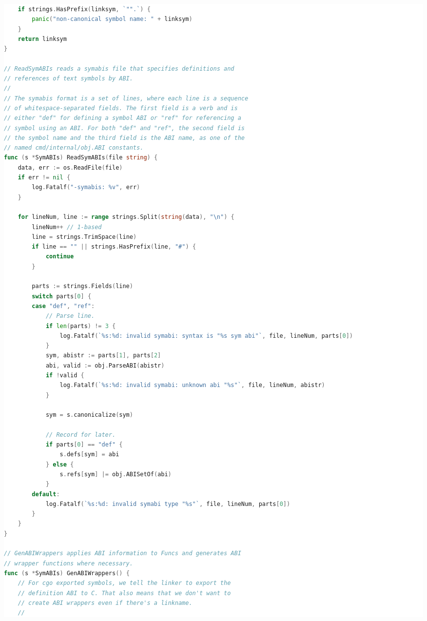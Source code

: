 ```go
	if strings.HasPrefix(linksym, `"".`) {
		panic("non-canonical symbol name: " + linksym)
	}
	return linksym
}

// ReadSymABIs reads a symabis file that specifies definitions and
// references of text symbols by ABI.
//
// The symabis format is a set of lines, where each line is a sequence
// of whitespace-separated fields. The first field is a verb and is
// either "def" for defining a symbol ABI or "ref" for referencing a
// symbol using an ABI. For both "def" and "ref", the second field is
// the symbol name and the third field is the ABI name, as one of the
// named cmd/internal/obj.ABI constants.
func (s *SymABIs) ReadSymABIs(file string) {
	data, err := os.ReadFile(file)
	if err != nil {
		log.Fatalf("-symabis: %v", err)
	}

	for lineNum, line := range strings.Split(string(data), "\n") {
		lineNum++ // 1-based
		line = strings.TrimSpace(line)
		if line == "" || strings.HasPrefix(line, "#") {
			continue
		}

		parts := strings.Fields(line)
		switch parts[0] {
		case "def", "ref":
			// Parse line.
			if len(parts) != 3 {
				log.Fatalf(`%s:%d: invalid symabi: syntax is "%s sym abi"`, file, lineNum, parts[0])
			}
			sym, abistr := parts[1], parts[2]
			abi, valid := obj.ParseABI(abistr)
			if !valid {
				log.Fatalf(`%s:%d: invalid symabi: unknown abi "%s"`, file, lineNum, abistr)
			}

			sym = s.canonicalize(sym)

			// Record for later.
			if parts[0] == "def" {
				s.defs[sym] = abi
			} else {
				s.refs[sym] |= obj.ABISetOf(abi)
			}
		default:
			log.Fatalf(`%s:%d: invalid symabi type "%s"`, file, lineNum, parts[0])
		}
	}
}

// GenABIWrappers applies ABI information to Funcs and generates ABI
// wrapper functions where necessary.
func (s *SymABIs) GenABIWrappers() {
	// For cgo exported symbols, we tell the linker to export the
	// definition ABI to C. That also means that we don't want to
	// create ABI wrappers even if there's a linkname.
	//
```